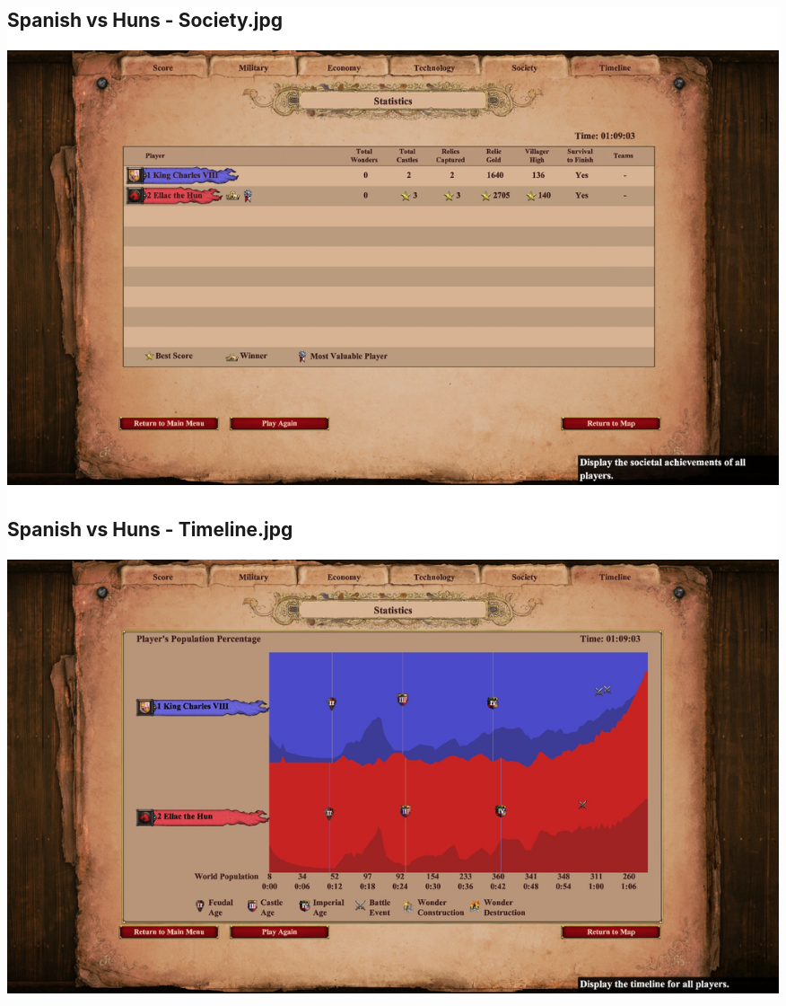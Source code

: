 ## Spanish vs Huns - Society.jpg
![](https://github.com/Patresss/Age-of-Empires-2-DE---AI-League/blob/master/Compressed/Spanish/Spanish%20vs%20Huns%20-%20Society.jpg)

## Spanish vs Huns - Timeline.jpg
![](https://github.com/Patresss/Age-of-Empires-2-DE---AI-League/blob/master/Compressed/Spanish/Spanish%20vs%20Huns%20-%20Timeline.jpg)
